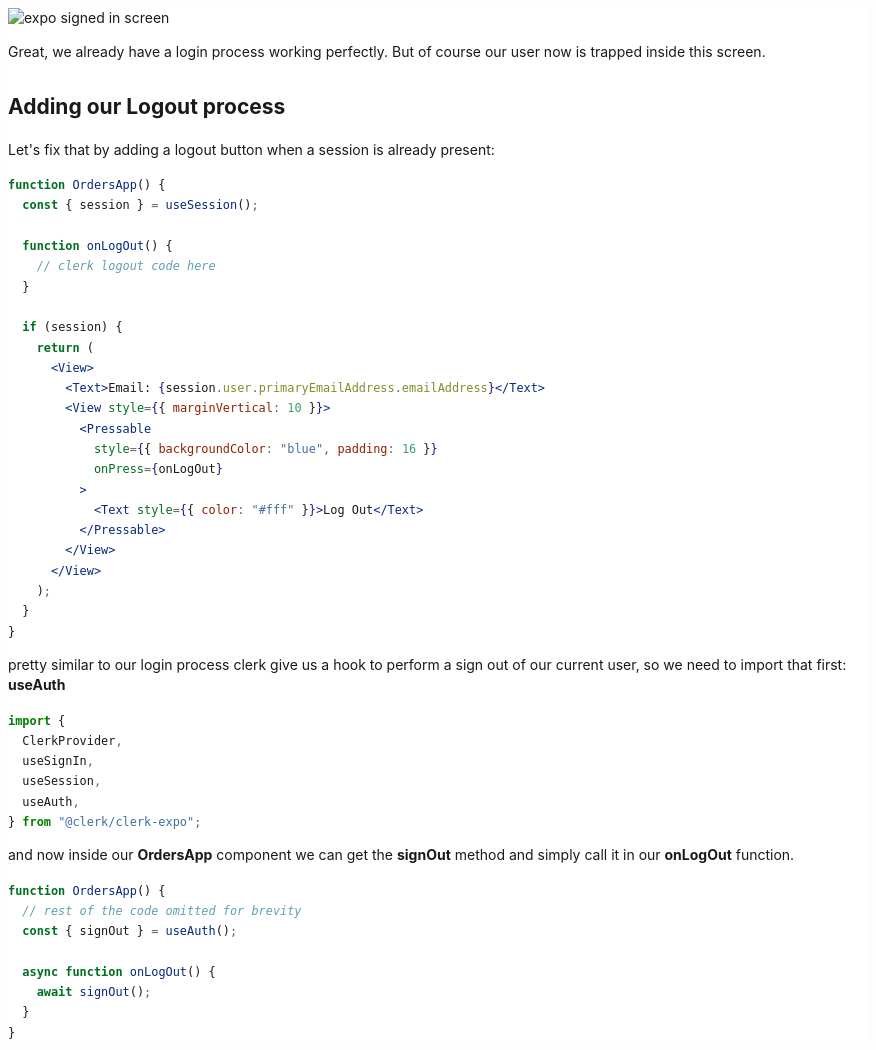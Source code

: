 ![expo signed in screen](https://user-images.githubusercontent.com/461124/221272737-7d7ca560-4acf-4762-9057-50fcbd6d9b77.PNG)

Great, we already have a login process working perfectly. But of course our user now is trapped inside this screen.

## Adding our Logout process

Let's fix that by adding a logout button when a session is already present:

```jsx
function OrdersApp() {
  const { session } = useSession();

  function onLogOut() {
    // clerk logout code here
  }

  if (session) {
    return (
      <View>
        <Text>Email: {session.user.primaryEmailAddress.emailAddress}</Text>
        <View style={{ marginVertical: 10 }}>
          <Pressable
            style={{ backgroundColor: "blue", padding: 16 }}
            onPress={onLogOut}
          >
            <Text style={{ color: "#fff" }}>Log Out</Text>
          </Pressable>
        </View>
      </View>
    );
  }
}
```

pretty similar to our login process clerk give us a hook to perform a sign out of our current user, so we need to import that first: **useAuth**

```js
import {
  ClerkProvider,
  useSignIn,
  useSession,
  useAuth,
} from "@clerk/clerk-expo";
```

and now inside our **OrdersApp** component we can get the **signOut** method and simply call it in our **onLogOut** function.

```js
function OrdersApp() {
  // rest of the code omitted for brevity
  const { signOut } = useAuth();

  async function onLogOut() {
    await signOut();
  }
}
```
